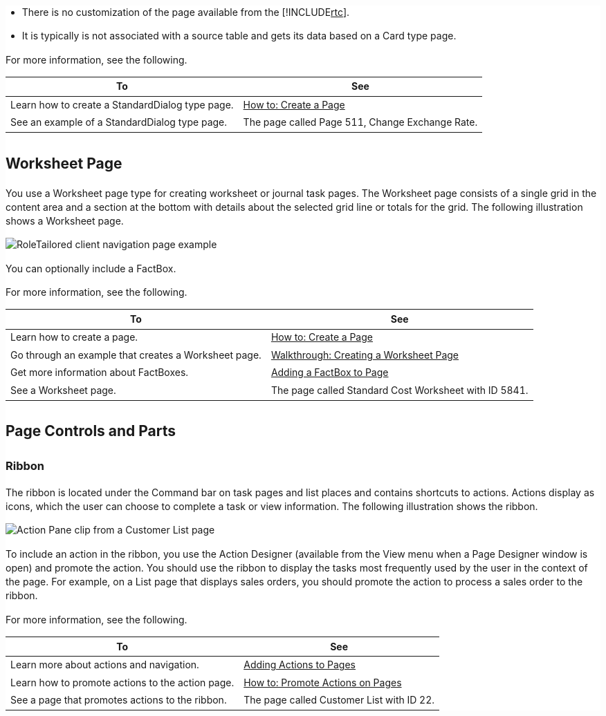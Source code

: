 -   There is no customization of the page available from the [!INCLUDE[rtc](includes/rtc_md.md)].  
  
-   It is typically is not associated with a source table and gets its data based on a Card type page.  
  
 For more information, see the following.  
  
|To|See|  
|--------|---------|  
|Learn how to create a StandardDialog type page.|[How to: Create a Page](How-to--Create-a-Page.md)|  
|See an example of a StandardDialog type page.|The page called Page 511, Change Exchange Rate.|  
  
##  <a name="WorksheetPage"></a> Worksheet Page  
 You use a Worksheet page type for creating worksheet or journal task pages. The Worksheet page consists of a single grid in the content area and a section at the bottom with details about the selected grid line or totals for the grid. The following illustration shows a Worksheet page.  
  
 ![RoleTailored client navigation page example](media/NAV_WorksheetPage.jpg "NAV\_WorksheetPage")  
  
 You can optionally include a FactBox.  
  
 For more information, see the following.  
  
|To|See|  
|--------|---------|  
|Learn how to create a page.|[How to: Create a Page](How-to--Create-a-Page.md)|  
|Go through an example that creates a Worksheet page.|[Walkthrough: Creating a Worksheet Page](Walkthrough--Creating-a-Worksheet-Page.md)|  
|Get more information about FactBoxes.|[Adding a FactBox to Page](Adding-a-FactBox-to-Page.md)|  
|See a Worksheet page.|The page called Standard Cost Worksheet with ID 5841.|  
  
## Page Controls and Parts  
  
### Ribbon  
 The ribbon is located under the Command bar on task pages and list places and contains shortcuts to actions. Actions display as icons, which the user can choose to complete a task or view information. The following illustration shows the ribbon.  
  
 ![Action Pane clip from a Customer List page](media/NAV_CustomerList_ActionPaneFeatured.jpg "NAV\_CustomerList\_ActionPaneFeatured")  
  
 To include an action in the ribbon, you use the Action Designer \(available from the View menu when a Page Designer window is open\) and promote the action. You should use the ribbon to display the tasks most frequently used by the user in the context of the page. For example, on a List page that displays sales orders, you should promote the action to process a sales order to the ribbon.  
  
 For more information, see the following.  
  
|To|See|  
|--------|---------|  
|Learn more about actions and navigation.|[Adding Actions to Pages](Adding-Actions-to-Pages.md)|  
|Learn how to promote actions to the action page.|[How to: Promote Actions on Pages](How-to--Promote-Actions-on-Pages.md)|  
|See a page that promotes actions to the ribbon.|The page called Customer List with ID 22.|  
  
